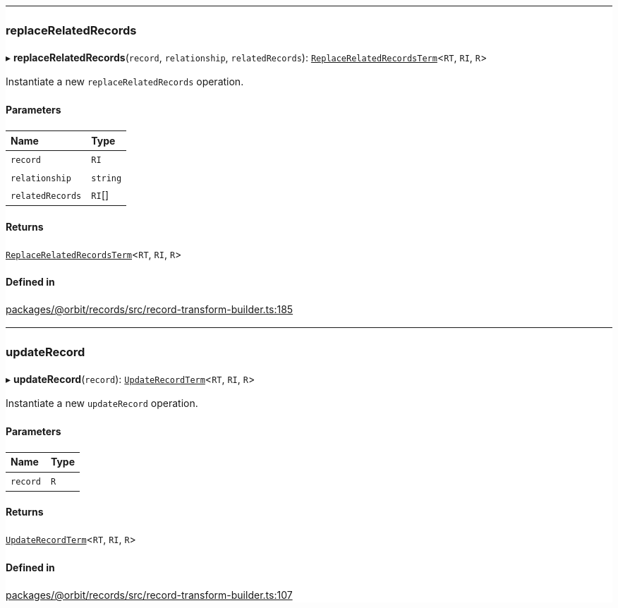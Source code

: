 ___

### replaceRelatedRecords

▸ **replaceRelatedRecords**(`record`, `relationship`, `relatedRecords`): [`ReplaceRelatedRecordsTerm`](ReplaceRelatedRecordsTerm.md)<`RT`, `RI`, `R`\>

Instantiate a new `replaceRelatedRecords` operation.

#### Parameters

| Name | Type |
| :------ | :------ |
| `record` | `RI` |
| `relationship` | `string` |
| `relatedRecords` | `RI`[] |

#### Returns

[`ReplaceRelatedRecordsTerm`](ReplaceRelatedRecordsTerm.md)<`RT`, `RI`, `R`\>

#### Defined in

[packages/@orbit/records/src/record-transform-builder.ts:185](https://github.com/orbitjs/orbit/blob/6e0cbd41/packages/@orbit/records/src/record-transform-builder.ts#L185)

___

### updateRecord

▸ **updateRecord**(`record`): [`UpdateRecordTerm`](UpdateRecordTerm.md)<`RT`, `RI`, `R`\>

Instantiate a new `updateRecord` operation.

#### Parameters

| Name | Type |
| :------ | :------ |
| `record` | `R` |

#### Returns

[`UpdateRecordTerm`](UpdateRecordTerm.md)<`RT`, `RI`, `R`\>

#### Defined in

[packages/@orbit/records/src/record-transform-builder.ts:107](https://github.com/orbitjs/orbit/blob/6e0cbd41/packages/@orbit/records/src/record-transform-builder.ts#L107)
